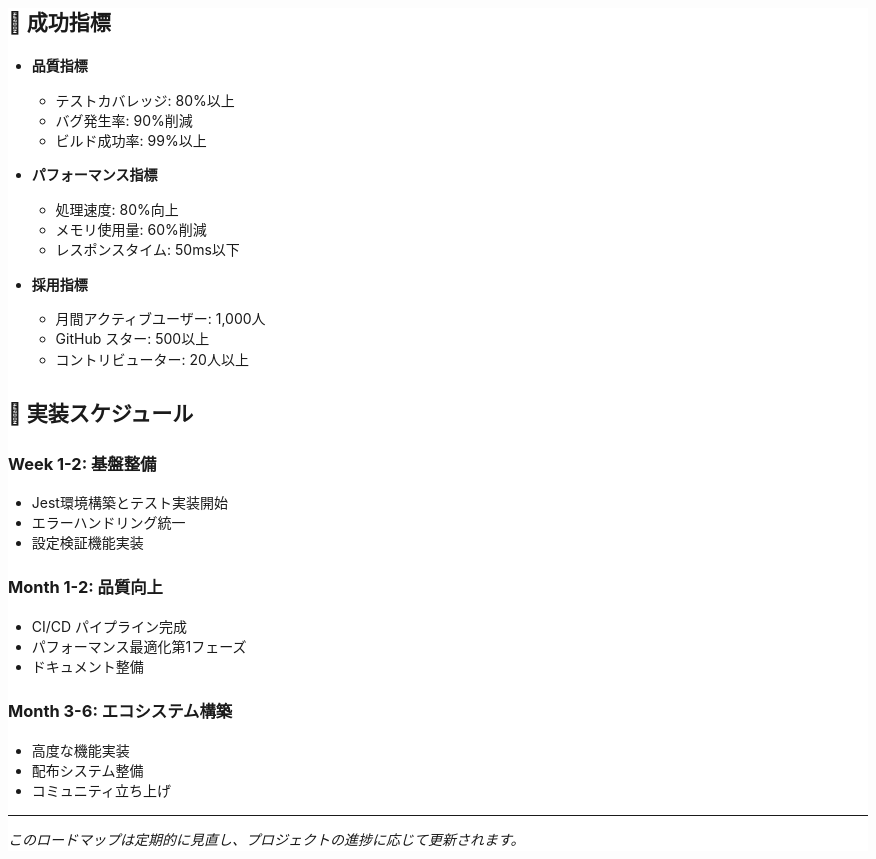 ## 🎯 成功指標

- **品質指標**
  - テストカバレッジ: 80%以上
  - バグ発生率: 90%削減
  - ビルド成功率: 99%以上

- **パフォーマンス指標**
  - 処理速度: 80%向上
  - メモリ使用量: 60%削減
  - レスポンスタイム: 50ms以下

- **採用指標**
  - 月間アクティブユーザー: 1,000人
  - GitHub スター: 500以上
  - コントリビューター: 20人以上

## 📅 実装スケジュール

### Week 1-2: 基盤整備
- Jest環境構築とテスト実装開始
- エラーハンドリング統一
- 設定検証機能実装

### Month 1-2: 品質向上
- CI/CD パイプライン完成
- パフォーマンス最適化第1フェーズ
- ドキュメント整備

### Month 3-6: エコシステム構築
- 高度な機能実装
- 配布システム整備
- コミュニティ立ち上げ

---

*このロードマップは定期的に見直し、プロジェクトの進捗に応じて更新されます。*